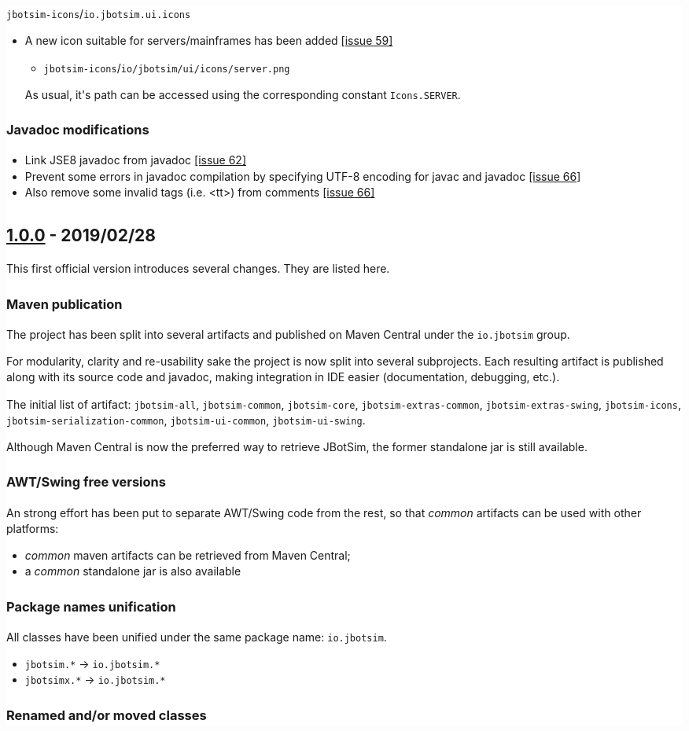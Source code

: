 `jbotsim-icons`/`io.jbotsim.ui.icons`

* A new icon suitable for servers/mainframes has been added [[issue 59]][issue: #59] 
  * `jbotsim-icons`/`io/jbotsim/ui/icons/server.png` 

  As usual, it's path can be accessed using the corresponding constant `Icons.SERVER`. 


[issue: #59]: https://github.com/jbotsim/JBotSim/issues/59


### Javadoc modifications 

* Link JSE8 javadoc from javadoc [[issue 62]][issue: #62]
* Prevent some errors in javadoc compilation by specifying UTF-8 encoding for javac and javadoc [[issue 66]][issue: #66]
* Also remove some invalid tags (i.e. \<tt\>) from comments [[issue 66]][issue: #66]

[issue: #62]: https://github.com/jbotsim/JBotSim/issues/62
[issue: #66]: https://github.com/jbotsim/JBotSim/issues/66

## [1.0.0] - 2019/02/28

This first official version introduces several changes. They are listed here.

### Maven publication

The project has been split into several artifacts and published on Maven Central under the `io.jbotsim` group.

For modularity, clarity and re-usability sake the project is now split into several subprojects. 
Each resulting artifact is published along with its source code and javadoc, making integration in IDE easier 
(documentation, debugging, etc.).

The initial list of artifact: `jbotsim-all`, `jbotsim-common`, `jbotsim-core`, `jbotsim-extras-common`, 
`jbotsim-extras-swing`, `jbotsim-icons`, `jbotsim-serialization-common`, `jbotsim-ui-common`, `jbotsim-ui-swing`. 

Although Maven Central is now the preferred way to retrieve JBotSim, the former standalone jar is still available.
  
### AWT/Swing free versions

An strong effort has been put to separate AWT/Swing code from the rest, so that *common* artifacts can be used with 
other platforms:
* *common* maven artifacts can be retrieved from Maven Central;
* a *common* standalone jar is also available 

### Package names unification 

All classes have been unified under the same package name: `io.jbotsim`.
*  `jbotsim.*` -> `io.jbotsim.*`
*  `jbotsimx.*` -> `io.jbotsim.*`


### Renamed and/or moved classes


[issue: #85]: https://github.com/jbotsim/JBotSim/issues/85
[issue: #86]: https://github.com/jbotsim/JBotSim/issues/86
[issue: #84]: https://github.com/jbotsim/JBotSim/issues/84
[issue: #83]: https://github.com/jbotsim/JBotSim/issues/83
[issue: #80]: https://github.com/jbotsim/JBotSim/issues/80
[issue: #77]: https://github.com/jbotsim/JBotSim/issues/77
[issue: #74]: https://github.com/jbotsim/JBotSim/issues/74
[issue: #72]: https://github.com/jbotsim/JBotSim/issues/72
[issue: #73]: https://github.com/jbotsim/JBotSim/issues/73
[issue: #49]: https://github.com/jbotsim/JBotSim/issues/49
[issue: #65]: https://github.com/jbotsim/JBotSim/issues/65
[issue: #58]: https://github.com/jbotsim/JBotSim/issues/58
[issue: #60]: https://github.com/jbotsim/JBotSim/issues/60
[graphviz-gv-extension]: https://marc.info/?l=graphviz-devel&m=129418103126092
[issue: #48]: https://github.com/jbotsim/JBotSim/issues/48
[issue: #55]: https://github.com/jbotsim/JBotSim/issues/55
[issue: #28]: https://github.com/jbotsim/JBotSim/issues/28
[issue: #71]: https://github.com/jbotsim/JBotSim/issues/71
[issue: #51]: https://github.com/jbotsim/JBotSim/issues/51
[issue: #52]: https://github.com/jbotsim/JBotSim/issues/52
[issue: #22]: https://github.com/jbotsim/JBotSim/issues/22
[issue: #26]: https://github.com/jbotsim/JBotSim/issues/26
[issue: #46]: https://github.com/jbotsim/JBotSim/issues/46
[issue: #33]: https://github.com/jbotsim/JBotSim/issues/33
[issue: #39]: https://github.com/jbotsim/JBotSim/issues/39
[issue: #41]: https://github.com/jbotsim/JBotSim/issues/41
[issue: #42]: https://github.com/jbotsim/JBotSim/issues/42
[issue: #45]: https://github.com/jbotsim/JBotSim/issues/45
[issue: #44]: https://github.com/jbotsim/JBotSim/issues/44
[issue: #40]: https://github.com/jbotsim/JBotSim/issues/40
[Unreleased]: https://github.com/jbotsim/JBotSim/compare/v1.1.1...develop
[1.1.1]: https://github.com/jbotsim/JBotSim/compare/v1.1.0...v1.1.1
[1.1.0]: https://github.com/jbotsim/JBotSim/compare/v1.0.0...v1.1.0
[1.0.0]: https://github.com/jbotsim/JBotSim/compare/v1.0.0-beta03...v1.0.0